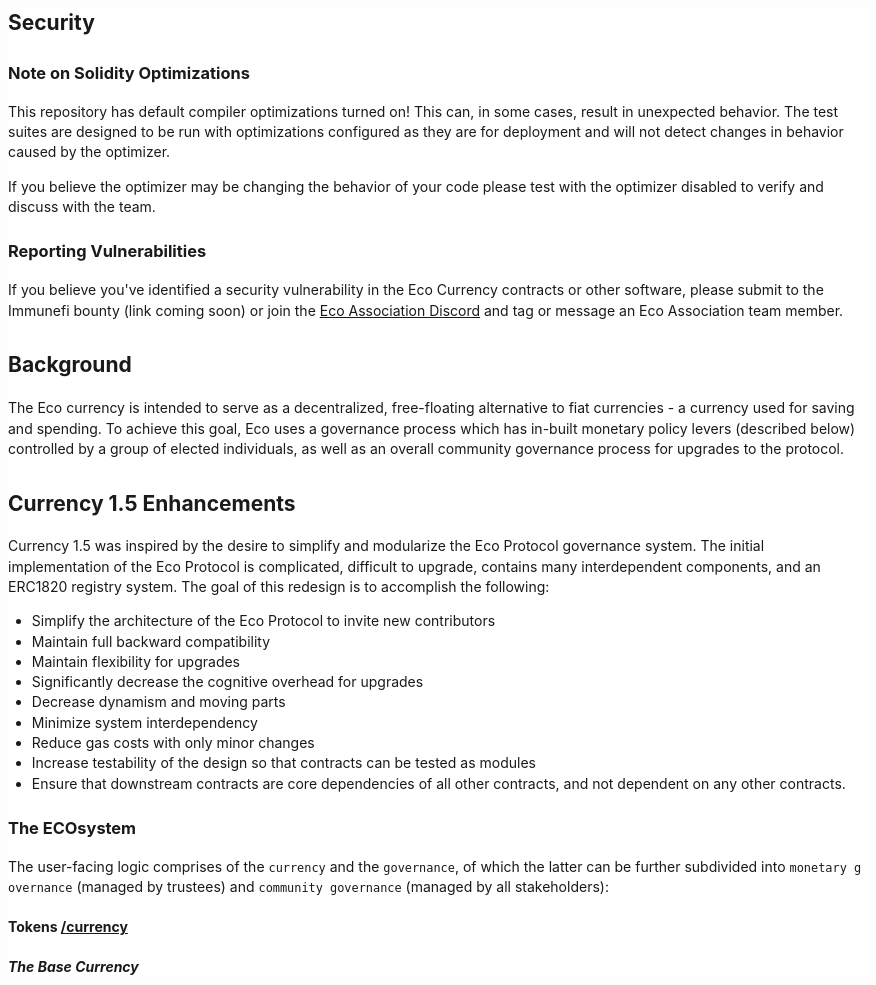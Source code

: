 ## Security

### Note on Solidity Optimizations

This repository has default compiler optimizations turned on! This can, in some cases, result in unexpected behavior. The test suites are designed to be run with optimizations configured as they are for deployment and will not detect changes in behavior caused by the optimizer.

If you believe the optimizer may be changing the behavior of your code please test with the optimizer disabled to verify and discuss with the team.

### Reporting Vulnerabilities

If you believe you've identified a security vulnerability in the Eco Currency contracts or other software, please submit to the Immunefi bounty (link coming soon) or join the [Eco Association Discord](https://discord.eco.org) and tag or message an Eco Association team member.

## Background

The Eco currency is intended to serve as a decentralized, free-floating alternative to fiat currencies - a currency used for saving and spending. To achieve this goal, Eco uses a governance process which has in-built monetary policy levers (described below) controlled by a group of elected individuals, as well as an overall community governance process for upgrades to the protocol.

## Currency 1.5 Enhancements

Currency 1.5 was inspired by the desire to simplify and modularize the Eco Protocol governance system. The initial implementation of the Eco Protocol is complicated, difficult to upgrade, contains many interdependent components, and an ERC1820 registry system. The goal of this redesign is to accomplish the following:

- Simplify the architecture of the Eco Protocol to invite new contributors
- Maintain full backward compatibility
- Maintain flexibility for upgrades
- Significantly decrease the cognitive overhead for upgrades
- Decrease dynamism and moving parts
- Minimize system interdependency
- Reduce gas costs with only minor changes
- Increase testability of the design so that contracts can be tested as modules
- Ensure that downstream contracts are core dependencies of all other contracts, and not dependent on any other contracts.

### The ECOsystem

The user-facing logic comprises of the `currency` and the `governance`, of which the latter can be further subdivided into `monetary governance` (managed by trustees) and `community governance` (managed by all stakeholders):

#### Tokens [/currency](./contracts/currency/README.md)

##### The Base Currency
